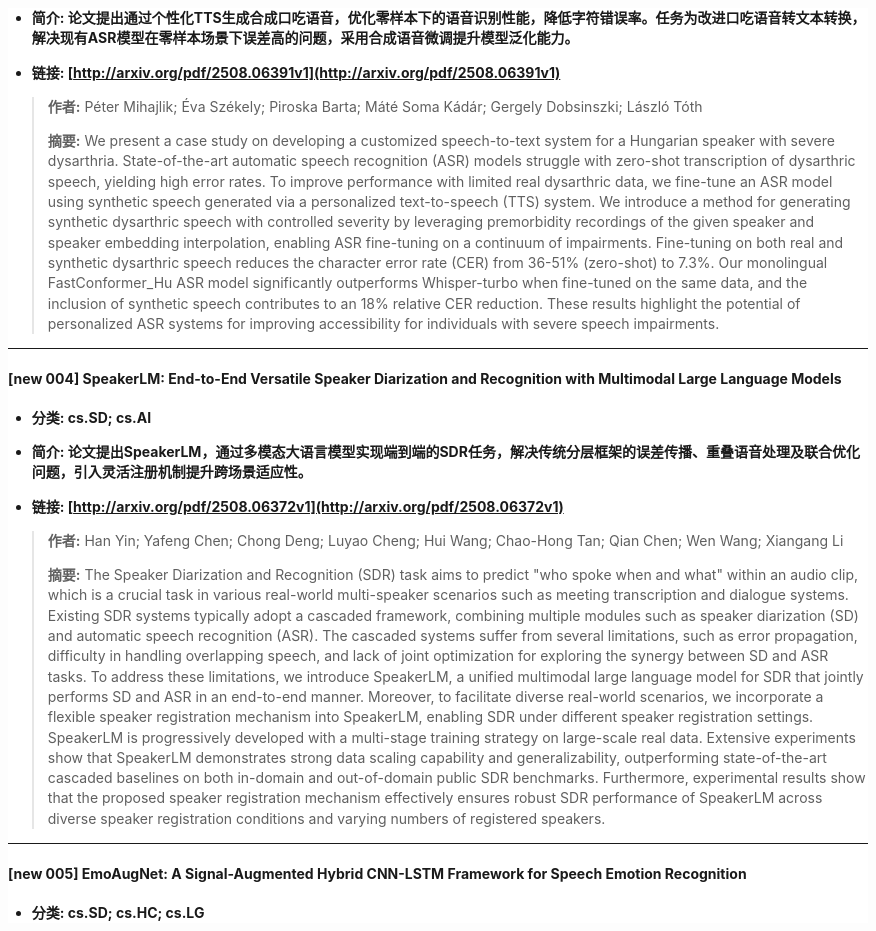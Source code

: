 - **简介: 论文提出通过个性化TTS生成合成口吃语音，优化零样本下的语音识别性能，降低字符错误率。任务为改进口吃语音转文本转换，解决现有ASR模型在零样本场景下误差高的问题，采用合成语音微调提升模型泛化能力。**

- **链接: [http://arxiv.org/pdf/2508.06391v1](http://arxiv.org/pdf/2508.06391v1)**

> **作者:** Péter Mihajlik; Éva Székely; Piroska Barta; Máté Soma Kádár; Gergely Dobsinszki; László Tóth
>
> **摘要:** We present a case study on developing a customized speech-to-text system for a Hungarian speaker with severe dysarthria. State-of-the-art automatic speech recognition (ASR) models struggle with zero-shot transcription of dysarthric speech, yielding high error rates. To improve performance with limited real dysarthric data, we fine-tune an ASR model using synthetic speech generated via a personalized text-to-speech (TTS) system. We introduce a method for generating synthetic dysarthric speech with controlled severity by leveraging premorbidity recordings of the given speaker and speaker embedding interpolation, enabling ASR fine-tuning on a continuum of impairments. Fine-tuning on both real and synthetic dysarthric speech reduces the character error rate (CER) from 36-51% (zero-shot) to 7.3%. Our monolingual FastConformer_Hu ASR model significantly outperforms Whisper-turbo when fine-tuned on the same data, and the inclusion of synthetic speech contributes to an 18% relative CER reduction. These results highlight the potential of personalized ASR systems for improving accessibility for individuals with severe speech impairments.
>
---
#### [new 004] SpeakerLM: End-to-End Versatile Speaker Diarization and Recognition with Multimodal Large Language Models
- **分类: cs.SD; cs.AI**

- **简介: 论文提出SpeakerLM，通过多模态大语言模型实现端到端的SDR任务，解决传统分层框架的误差传播、重叠语音处理及联合优化问题，引入灵活注册机制提升跨场景适应性。**

- **链接: [http://arxiv.org/pdf/2508.06372v1](http://arxiv.org/pdf/2508.06372v1)**

> **作者:** Han Yin; Yafeng Chen; Chong Deng; Luyao Cheng; Hui Wang; Chao-Hong Tan; Qian Chen; Wen Wang; Xiangang Li
>
> **摘要:** The Speaker Diarization and Recognition (SDR) task aims to predict "who spoke when and what" within an audio clip, which is a crucial task in various real-world multi-speaker scenarios such as meeting transcription and dialogue systems. Existing SDR systems typically adopt a cascaded framework, combining multiple modules such as speaker diarization (SD) and automatic speech recognition (ASR). The cascaded systems suffer from several limitations, such as error propagation, difficulty in handling overlapping speech, and lack of joint optimization for exploring the synergy between SD and ASR tasks. To address these limitations, we introduce SpeakerLM, a unified multimodal large language model for SDR that jointly performs SD and ASR in an end-to-end manner. Moreover, to facilitate diverse real-world scenarios, we incorporate a flexible speaker registration mechanism into SpeakerLM, enabling SDR under different speaker registration settings. SpeakerLM is progressively developed with a multi-stage training strategy on large-scale real data. Extensive experiments show that SpeakerLM demonstrates strong data scaling capability and generalizability, outperforming state-of-the-art cascaded baselines on both in-domain and out-of-domain public SDR benchmarks. Furthermore, experimental results show that the proposed speaker registration mechanism effectively ensures robust SDR performance of SpeakerLM across diverse speaker registration conditions and varying numbers of registered speakers.
>
---
#### [new 005] EmoAugNet: A Signal-Augmented Hybrid CNN-LSTM Framework for Speech Emotion Recognition
- **分类: cs.SD; cs.HC; cs.LG**
